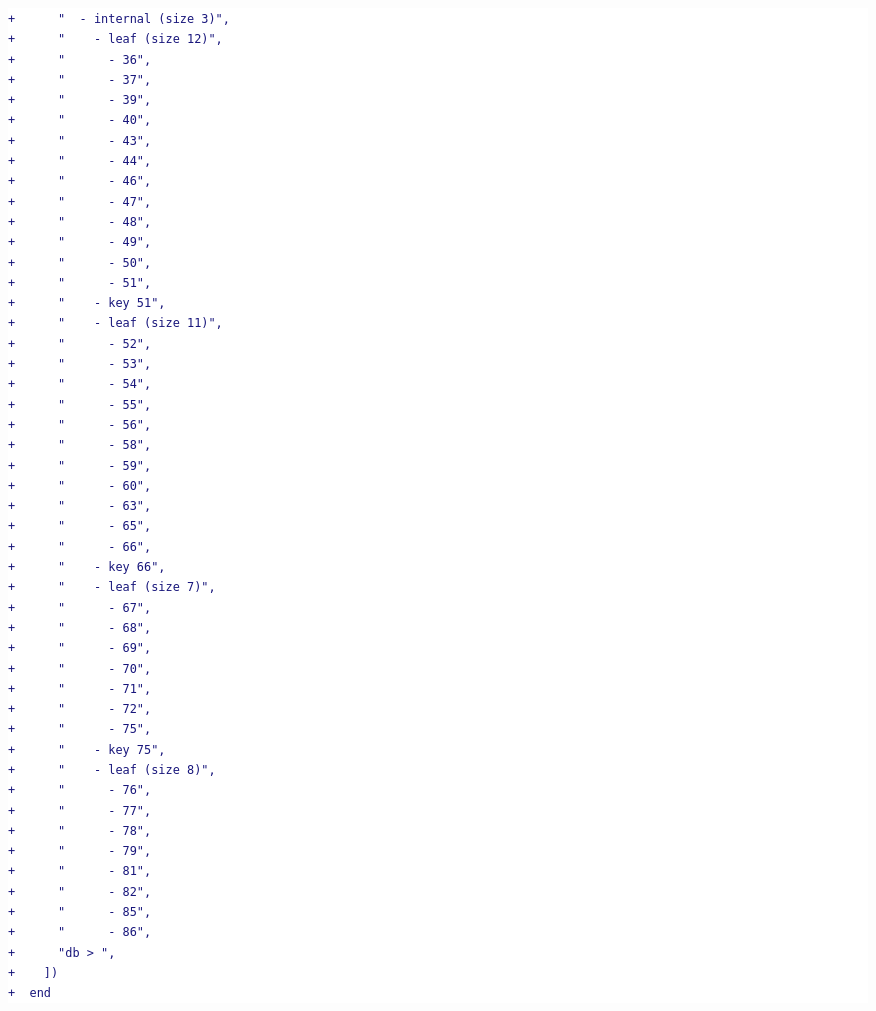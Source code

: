 ```diff
+      "  - internal (size 3)",
+      "    - leaf (size 12)",
+      "      - 36",
+      "      - 37",
+      "      - 39",
+      "      - 40",
+      "      - 43",
+      "      - 44",
+      "      - 46",
+      "      - 47",
+      "      - 48",
+      "      - 49",
+      "      - 50",
+      "      - 51",
+      "    - key 51",
+      "    - leaf (size 11)",
+      "      - 52",
+      "      - 53",
+      "      - 54",
+      "      - 55",
+      "      - 56",
+      "      - 58",
+      "      - 59",
+      "      - 60",
+      "      - 63",
+      "      - 65",
+      "      - 66",
+      "    - key 66",
+      "    - leaf (size 7)",
+      "      - 67",
+      "      - 68",
+      "      - 69",
+      "      - 70",
+      "      - 71",
+      "      - 72",
+      "      - 75",
+      "    - key 75",
+      "    - leaf (size 8)",
+      "      - 76",
+      "      - 77",
+      "      - 78",
+      "      - 79",
+      "      - 81",
+      "      - 82",
+      "      - 85",
+      "      - 86",
+      "db > ",
+    ])
+  end
```
